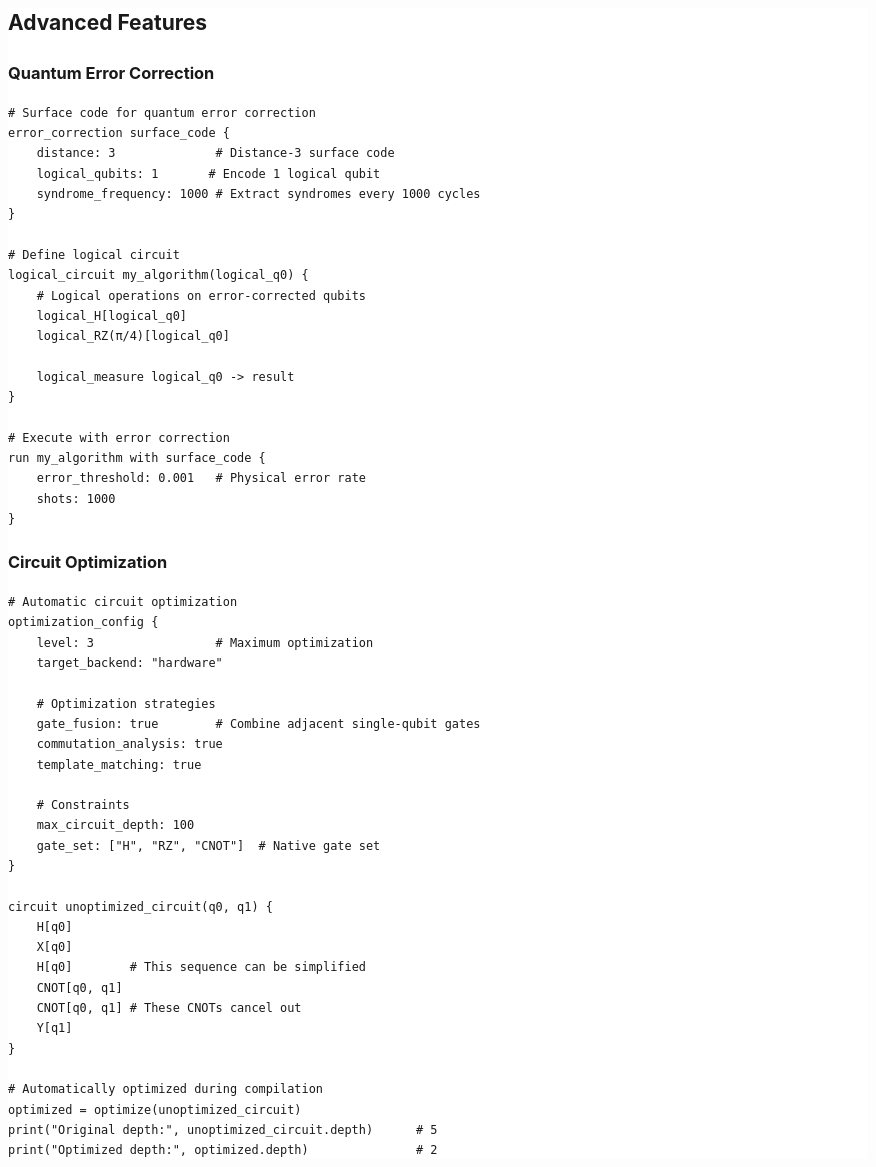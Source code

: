 ## Advanced Features

### Quantum Error Correction

```qubit-flow
# Surface code for quantum error correction
error_correction surface_code {
    distance: 3              # Distance-3 surface code
    logical_qubits: 1       # Encode 1 logical qubit
    syndrome_frequency: 1000 # Extract syndromes every 1000 cycles
}

# Define logical circuit
logical_circuit my_algorithm(logical_q0) {
    # Logical operations on error-corrected qubits
    logical_H[logical_q0]
    logical_RZ(π/4)[logical_q0]
    
    logical_measure logical_q0 -> result
}

# Execute with error correction
run my_algorithm with surface_code {
    error_threshold: 0.001   # Physical error rate
    shots: 1000
}
```

### Circuit Optimization

```qubit-flow
# Automatic circuit optimization
optimization_config {
    level: 3                 # Maximum optimization
    target_backend: "hardware"
    
    # Optimization strategies
    gate_fusion: true        # Combine adjacent single-qubit gates
    commutation_analysis: true
    template_matching: true
    
    # Constraints
    max_circuit_depth: 100
    gate_set: ["H", "RZ", "CNOT"]  # Native gate set
}

circuit unoptimized_circuit(q0, q1) {
    H[q0]
    X[q0]
    H[q0]        # This sequence can be simplified
    CNOT[q0, q1]
    CNOT[q0, q1] # These CNOTs cancel out
    Y[q1]
}

# Automatically optimized during compilation
optimized = optimize(unoptimized_circuit)
print("Original depth:", unoptimized_circuit.depth)      # 5
print("Optimized depth:", optimized.depth)               # 2
```
